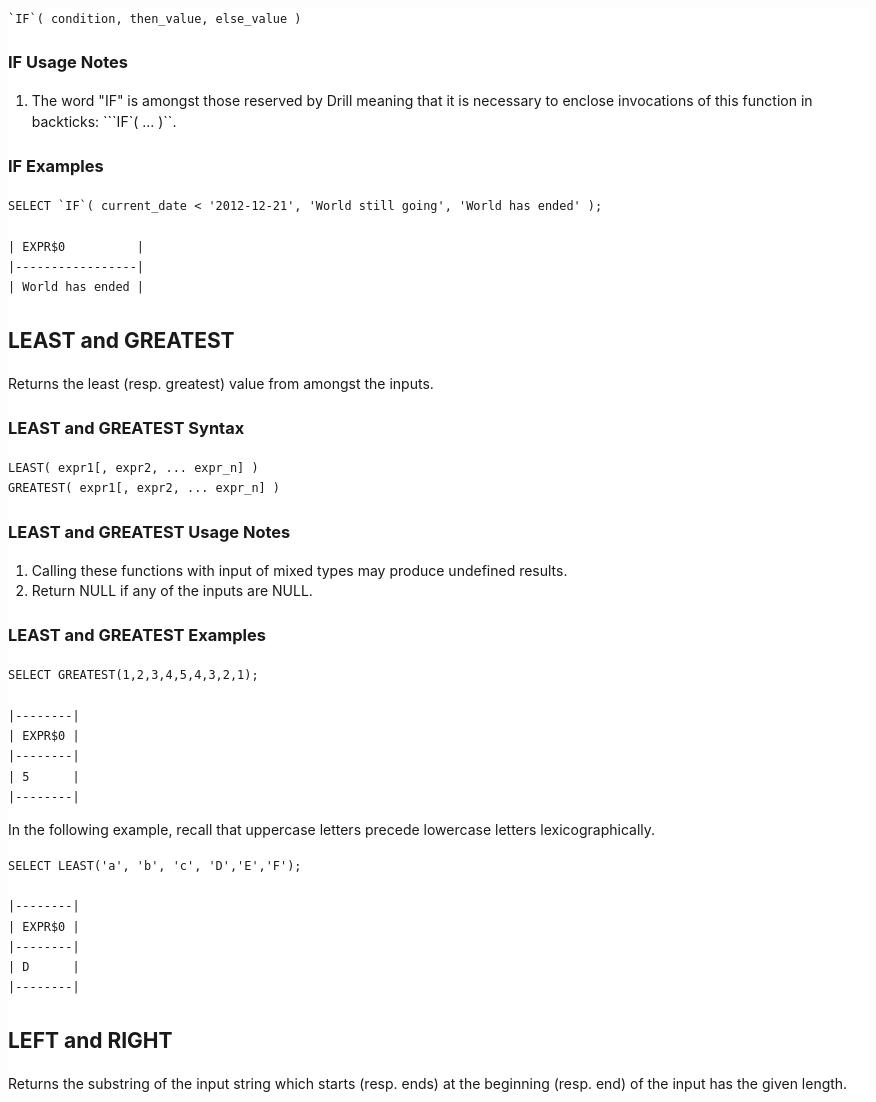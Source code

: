     `IF`( condition, then_value, else_value )

### IF Usage Notes

1. The word "IF" is amongst those reserved by Drill meaning that it is necessary to enclose invocations of this function in backticks: ```IF`( ... )``.

### IF Examples

    SELECT `IF`( current_date < '2012-12-21', 'World still going', 'World has ended' );

    | EXPR$0          |
    |-----------------|
    | World has ended |


## LEAST and GREATEST

Returns the least (resp. greatest) value from amongst the inputs.

### LEAST and GREATEST Syntax

    LEAST( expr1[, expr2, ... expr_n] )
    GREATEST( expr1[, expr2, ... expr_n] )

### LEAST and GREATEST Usage Notes

1. Calling these functions with input of mixed types may produce undefined results.
2. Return NULL if any of the inputs are NULL.

### LEAST and GREATEST Examples

    SELECT GREATEST(1,2,3,4,5,4,3,2,1);

    |--------|
    | EXPR$0 |
    |--------|
    | 5      |
    |--------|

In the following example, recall that uppercase letters precede lowercase letters lexicographically.

    SELECT LEAST('a', 'b', 'c', 'D','E','F');

    |--------|
    | EXPR$0 |
    |--------|
    | D      |
    |--------|



## LEFT and RIGHT

Returns the substring of the input string which starts (resp. ends) at the beginning (resp. end) of the input has the given length.
